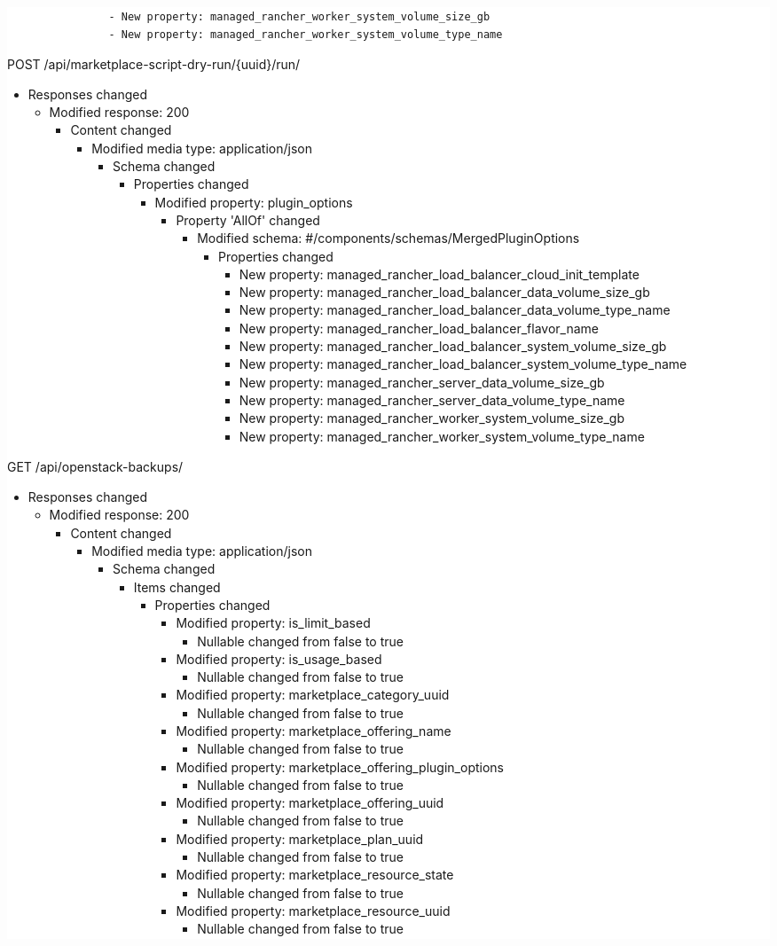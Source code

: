                     - New property: managed_rancher_worker_system_volume_size_gb
                    - New property: managed_rancher_worker_system_volume_type_name

POST /api/marketplace-script-dry-run/{uuid}/run/

- Responses changed
  - Modified response: 200
    - Content changed
      - Modified media type: application/json
        - Schema changed
          - Properties changed
            - Modified property: plugin_options
              - Property 'AllOf' changed
                - Modified schema: #/components/schemas/MergedPluginOptions
                  - Properties changed
                    - New property: managed_rancher_load_balancer_cloud_init_template
                    - New property: managed_rancher_load_balancer_data_volume_size_gb
                    - New property: managed_rancher_load_balancer_data_volume_type_name
                    - New property: managed_rancher_load_balancer_flavor_name
                    - New property: managed_rancher_load_balancer_system_volume_size_gb
                    - New property: managed_rancher_load_balancer_system_volume_type_name
                    - New property: managed_rancher_server_data_volume_size_gb
                    - New property: managed_rancher_server_data_volume_type_name
                    - New property: managed_rancher_worker_system_volume_size_gb
                    - New property: managed_rancher_worker_system_volume_type_name

GET /api/openstack-backups/

- Responses changed
  - Modified response: 200
    - Content changed
      - Modified media type: application/json
        - Schema changed
          - Items changed
            - Properties changed
              - Modified property: is_limit_based
                - Nullable changed from false to true
              - Modified property: is_usage_based
                - Nullable changed from false to true
              - Modified property: marketplace_category_uuid
                - Nullable changed from false to true
              - Modified property: marketplace_offering_name
                - Nullable changed from false to true
              - Modified property: marketplace_offering_plugin_options
                - Nullable changed from false to true
              - Modified property: marketplace_offering_uuid
                - Nullable changed from false to true
              - Modified property: marketplace_plan_uuid
                - Nullable changed from false to true
              - Modified property: marketplace_resource_state
                - Nullable changed from false to true
              - Modified property: marketplace_resource_uuid
                - Nullable changed from false to true
